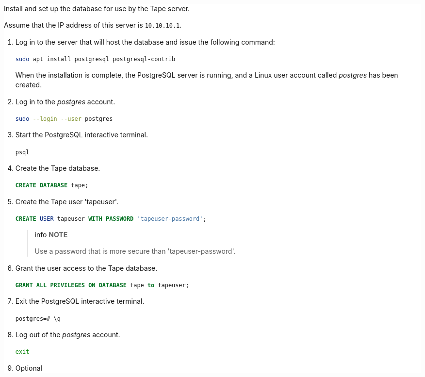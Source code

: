 Install and set up the database for use by the Tape server.

Assume that the IP address of this server is `10.10.10.1`.

1.  Log in to the server that will host the database and issue the following command:

    ```bash
    sudo apt install postgresql postgresql-contrib
    ```

    When the installation is complete, the PostgreSQL server is running, and a Linux user account called _postgres_ has been created.

2.  Log in to the _postgres_ account.

    ```bash
    sudo --login --user postgres
    ```

3.  Start the PostgreSQL interactive terminal.

    ```bash
    psql
    ```

4.  Create the Tape database.

    ```sql
    CREATE DATABASE tape;
    ```

5.  Create the Tape user 'tapeuser'.

    ```sql
    CREATE USER tapeuser WITH PASSWORD 'tapeuser-password';
    ```

    > [info](:Icon) **NOTE**
    >
    > Use a password that is more secure than 'tapeuser-password'.

6.  Grant the user access to the Tape database.

    ```sql
    GRANT ALL PRIVILEGES ON DATABASE tape to tapeuser;
    ```

7.  Exit the PostgreSQL interactive terminal.

    ```
    postgres=# \q
    ```

8.  Log out of the _postgres_ account.

    ```bash
    exit
    ```

9.  Optional

